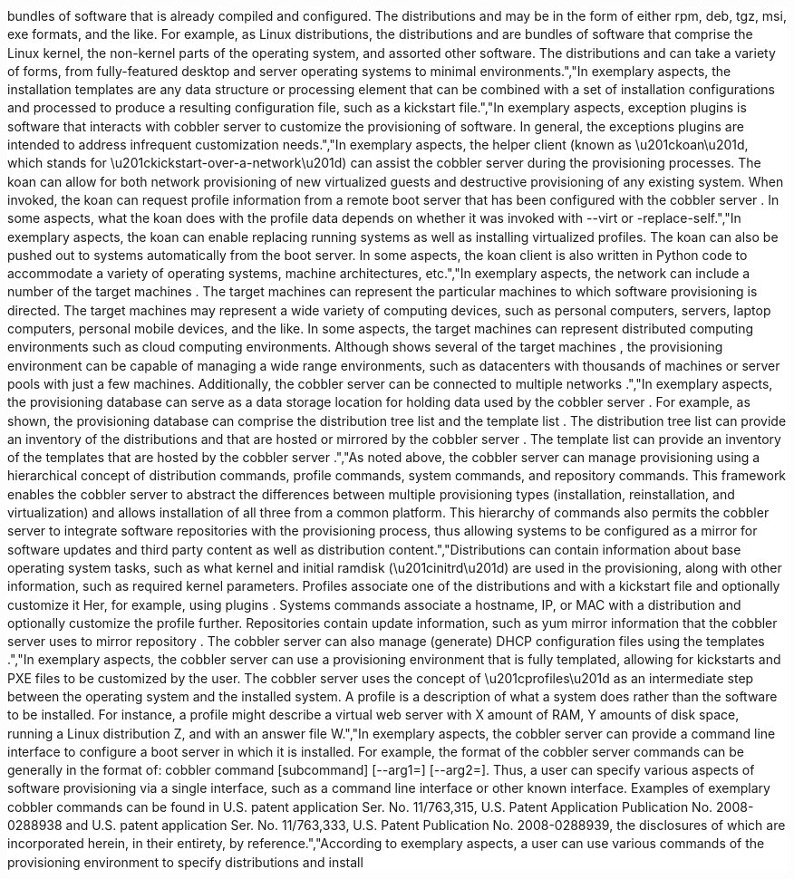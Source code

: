bundles of software that is already compiled and configured. The distributions  and  may be in the form of either rpm, deb, tgz, msi, exe formats, and the like. For example, as Linux distributions, the distributions  and  are bundles of software that comprise the Linux kernel, the non-kernel parts of the operating system, and assorted other software. The distributions  and  can take a variety of forms, from fully-featured desktop and server operating systems to minimal environments.","In exemplary aspects, the installation templates  are any data structure or processing element that can be combined with a set of installation configurations and processed to produce a resulting configuration file, such as a kickstart file.","In exemplary aspects, exception plugins  is software that interacts with cobbler server  to customize the provisioning of software. In general, the exceptions plugins  are intended to address infrequent customization needs.","In exemplary aspects, the helper client (known as \u201ckoan\u201d, which stands for \u201ckickstart-over-a-network\u201d)  can assist the cobbler server  during the provisioning processes. The koan  can allow for both network provisioning of new virtualized guests and destructive provisioning of any existing system. When invoked, the koan  can request profile information from a remote boot server that has been configured with the cobbler server . In some aspects, what the koan  does with the profile data depends on whether it was invoked with --virt or -replace-self.","In exemplary aspects, the koan  can enable replacing running systems as well as installing virtualized profiles. The koan  can also be pushed out to systems automatically from the boot server. In some aspects, the koan client  is also written in Python code to accommodate a variety of operating systems, machine architectures, etc.","In exemplary aspects, the network  can include a number of the target machines . The target machines  can represent the particular machines to which software provisioning is directed. The target machines  may represent a wide variety of computing devices, such as personal computers, servers, laptop computers, personal mobile devices, and the like. In some aspects, the target machines  can represent distributed computing environments such as cloud computing environments. Although  shows several of the target machines , the provisioning environment  can be capable of managing a wide range environments, such as datacenters with thousands of machines or server pools with just a few machines. Additionally, the cobbler server  can be connected to multiple networks .","In exemplary aspects, the provisioning database  can serve as a data storage location for holding data used by the cobbler server . For example, as shown, the provisioning database  can comprise the distribution tree list  and the template list . The distribution tree list  can provide an inventory of the distributions  and  that are hosted or mirrored by the cobbler server . The template list  can provide an inventory of the templates  that are hosted by the cobbler server .","As noted above, the cobbler server  can manage provisioning using a hierarchical concept of distribution commands, profile commands, system commands, and repository commands. This framework enables the cobbler server  to abstract the differences between multiple provisioning types (installation, reinstallation, and virtualization) and allows installation of all three from a common platform. This hierarchy of commands also permits the cobbler server  to integrate software repositories  with the provisioning process, thus allowing systems to be configured as a mirror for software updates and third party content as well as distribution content.","Distributions can contain information about base operating system tasks, such as what kernel and initial ramdisk (\u201cinitrd\u201d) are used in the provisioning, along with other information, such as required kernel parameters. Profiles associate one of the distributions  and  with a kickstart file and optionally customize it Her, for example, using plugins . Systems commands associate a hostname, IP, or MAC with a distribution and optionally customize the profile further. Repositories contain update information, such as yum mirror information that the cobbler server  uses to mirror repository . The cobbler server  can also manage (generate) DHCP configuration files using the templates .","In exemplary aspects, the cobbler server  can use a provisioning environment that is fully templated, allowing for kickstarts and PXE files to be customized by the user. The cobbler server  uses the concept of \u201cprofiles\u201d as an intermediate step between the operating system and the installed system. A profile is a description of what a system does rather than the software to be installed. For instance, a profile might describe a virtual web server with X amount of RAM, Y amounts of disk space, running a Linux distribution Z, and with an answer file W.","In exemplary aspects, the cobbler server  can provide a command line interface to configure a boot server in which it is installed. For example, the format of the cobbler server  commands can be generally in the format of: cobbler command [subcommand] [--arg1=] [--arg2=]. Thus, a user can specify various aspects of software provisioning via a single interface, such as a command line interface or other known interface. Examples of exemplary cobbler commands can be found in U.S. patent application Ser. No. 11\/763,315, U.S. Patent Application Publication No. 2008-0288938 and U.S. patent application Ser. No. 11\/763,333, U.S. Patent Publication No. 2008-0288939, the disclosures of which are incorporated herein, in their entirety, by reference.","According to exemplary aspects, a user can use various commands of the provisioning environment  to specify distributions and install